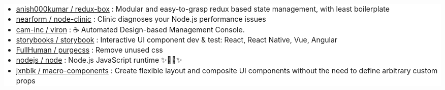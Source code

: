 - [anish000kumar / redux-box](https://github.com/anish000kumar/redux-box) : Modular and easy-to-grasp redux based state management, with least boilerplate
- [nearform / node-clinic](https://github.com/nearform/node-clinic) : Clinic diagnoses your Node.js performance issues
- [cam-inc / viron](https://github.com/cam-inc/viron) : ☕️ Automated Design-based Management Console.
- [storybooks / storybook](https://github.com/storybooks/storybook) : Interactive UI component dev & test: React, React Native, Vue, Angular
- [FullHuman / purgecss](https://github.com/FullHuman/purgecss) : Remove unused css
- [nodejs / node](https://github.com/nodejs/node) : Node.js JavaScript runtime ✨🐢🚀✨
- [jxnblk / macro-components](https://github.com/jxnblk/macro-components) : Create flexible layout and composite UI components without the need to define arbitrary custom props